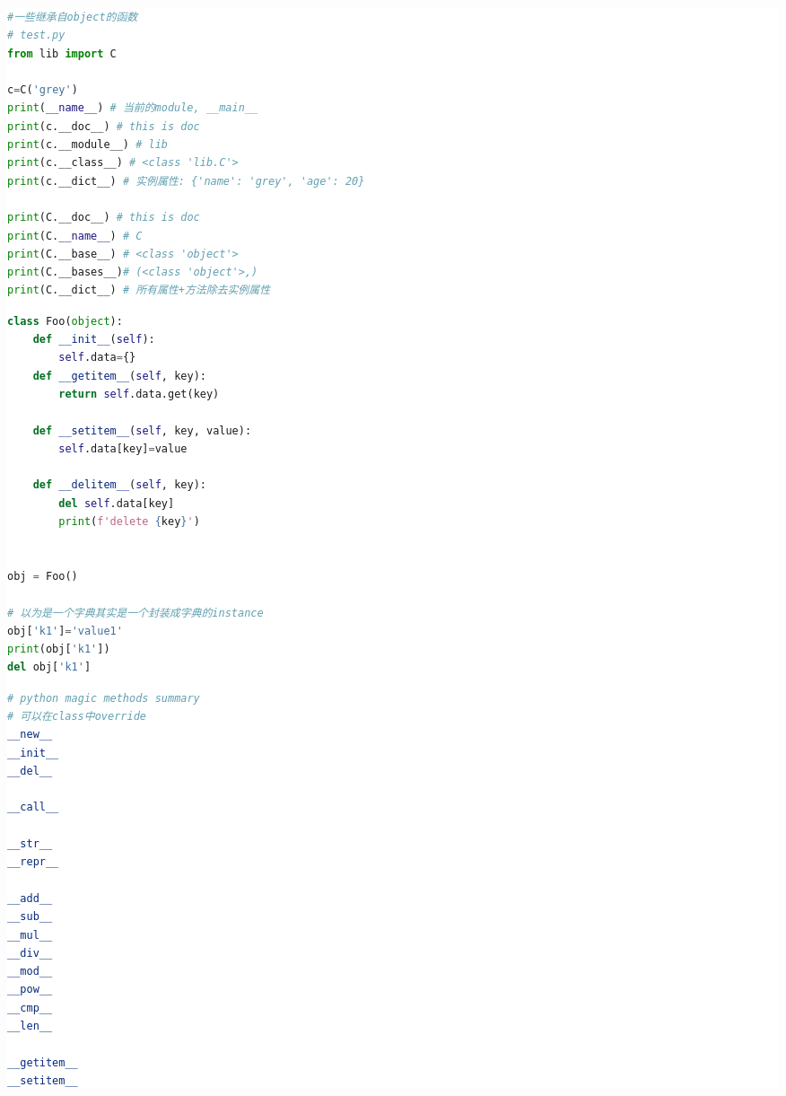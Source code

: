 ```python
#一些继承自object的函数
# test.py
from lib import C

c=C('grey')
print(__name__) # 当前的module, __main__
print(c.__doc__) # this is doc
print(c.__module__) # lib
print(c.__class__) # <class 'lib.C'>
print(c.__dict__) # 实例属性: {'name': 'grey', 'age': 20}

print(C.__doc__) # this is doc
print(C.__name__) # C
print(C.__base__) # <class 'object'>
print(C.__bases__)# (<class 'object'>,)
print(C.__dict__) # 所有属性+方法除去实例属性
```

```python
class Foo(object):
    def __init__(self):
        self.data={}
    def __getitem__(self, key):
        return self.data.get(key)
 
    def __setitem__(self, key, value):
        self.data[key]=value
 
    def __delitem__(self, key):
        del self.data[key]
        print(f'delete {key}')
 
 
obj = Foo()

# 以为是一个字典其实是一个封装成字典的instance
obj['k1']='value1'
print(obj['k1'])
del obj['k1']
```

```python
# python magic methods summary
# 可以在class中override
__new__
__init__
__del__

__call__

__str__
__repr__

__add__
__sub__
__mul__
__div__
__mod__
__pow__
__cmp__
__len__

__getitem__
__setitem__
```